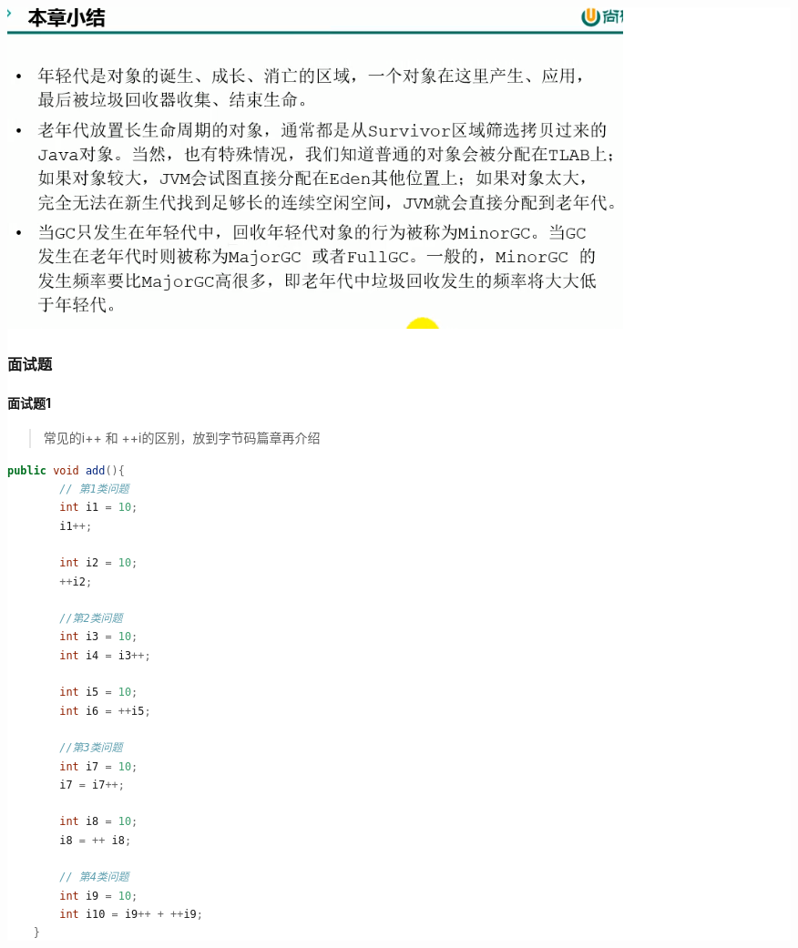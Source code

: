 ![image-20201230143053986](images/image-20201230143053986.png)





### 面试题

#### 面试题1

> 常见的i++ 和 ++i的区别，放到字节码篇章再介绍

```java
public void add(){
        // 第1类问题
        int i1 = 10;
        i1++;

        int i2 = 10;
        ++i2;

        //第2类问题
        int i3 = 10;
        int i4 = i3++;

        int i5 = 10;
        int i6 = ++i5;

        //第3类问题
        int i7 = 10;
        i7 = i7++;

        int i8 = 10;
        i8 = ++ i8;

        // 第4类问题
        int i9 = 10;
        int i10 = i9++ + ++i9;
    }
```
